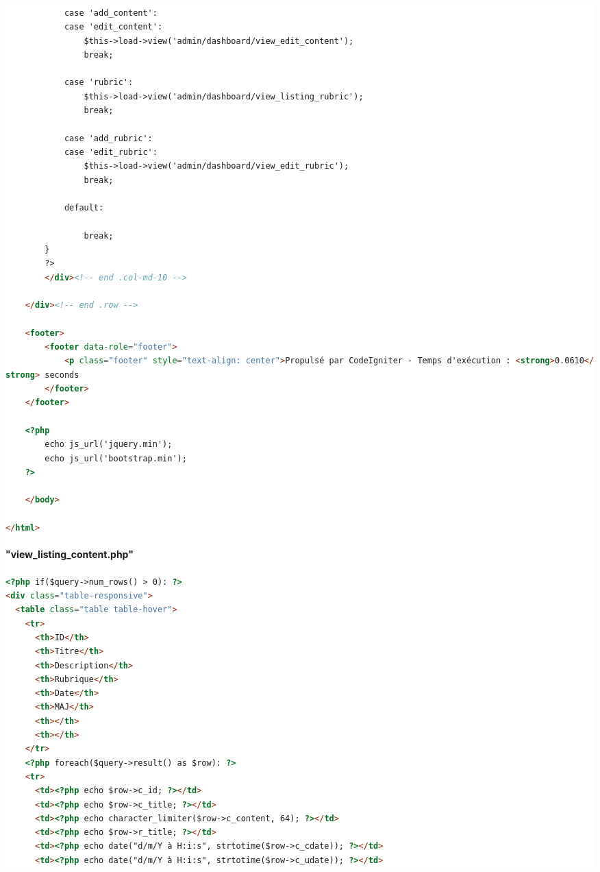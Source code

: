 ```html
            case 'add_content':
            case 'edit_content':
                $this->load->view('admin/dashboard/view_edit_content');
                break;

            case 'rubric':
                $this->load->view('admin/dashboard/view_listing_rubric');
                break;

            case 'add_rubric':
            case 'edit_rubric':
                $this->load->view('admin/dashboard/view_edit_rubric');
                break;

            default:

                break;
        }
        ?>
        </div><!-- end .col-md-10 -->

    </div><!-- end .row -->

    <footer>
        <footer data-role="footer">
            <p class="footer" style="text-align: center">Propulsé par CodeIgniter - Temps d'exécution : <strong>0.0610</strong> seconds
        </footer>
    </footer>

    <?php
        echo js_url('jquery.min');
        echo js_url('bootstrap.min');
    ?>

    </body>

</html>
```

#### "view_listing_content.php"

```html
<?php if($query->num_rows() > 0): ?>
<div class="table-responsive">
  <table class="table table-hover">
    <tr>
      <th>ID</th>
      <th>Titre</th>
      <th>Description</th>
      <th>Rubrique</th>
      <th>Date</th>
      <th>MAJ</th>
      <th></th>
      <th></th>
    </tr>
    <?php foreach($query->result() as $row): ?>
    <tr>
      <td><?php echo $row->c_id; ?></td>
      <td><?php echo $row->c_title; ?></td>
      <td><?php echo character_limiter($row->c_content, 64); ?></td>
      <td><?php echo $row->r_title; ?></td>
      <td><?php echo date("d/m/Y à H:i:s", strtotime($row->c_cdate)); ?></td>
      <td><?php echo date("d/m/Y à H:i:s", strtotime($row->c_udate)); ?></td>
```